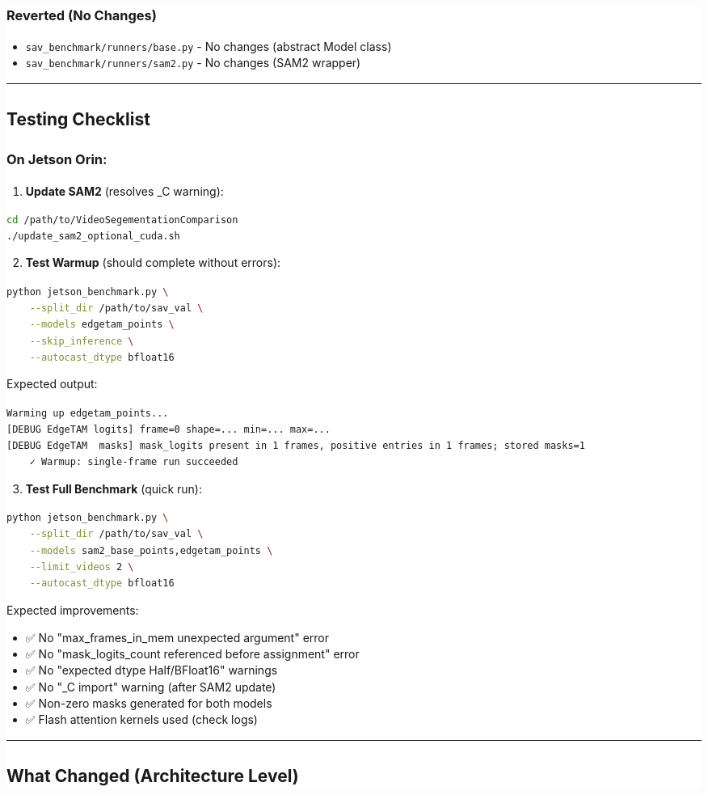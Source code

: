 ### Reverted (No Changes)
- `sav_benchmark/runners/base.py` - No changes (abstract Model class)
- `sav_benchmark/runners/sam2.py` - No changes (SAM2 wrapper)

---

## Testing Checklist

### On Jetson Orin:

1. **Update SAM2** (resolves _C warning):
```bash
cd /path/to/VideoSegementationComparison
./update_sam2_optional_cuda.sh
```

2. **Test Warmup** (should complete without errors):
```bash
python jetson_benchmark.py \
    --split_dir /path/to/sav_val \
    --models edgetam_points \
    --skip_inference \
    --autocast_dtype bfloat16
```

Expected output:
```
Warming up edgetam_points...
[DEBUG EdgeTAM logits] frame=0 shape=... min=... max=...
[DEBUG EdgeTAM  masks] mask_logits present in 1 frames, positive entries in 1 frames; stored masks=1
    ✓ Warmup: single-frame run succeeded
```

3. **Test Full Benchmark** (quick run):
```bash
python jetson_benchmark.py \
    --split_dir /path/to/sav_val \
    --models sam2_base_points,edgetam_points \
    --limit_videos 2 \
    --autocast_dtype bfloat16
```

Expected improvements:
- ✅ No "max_frames_in_mem unexpected argument" error
- ✅ No "mask_logits_count referenced before assignment" error
- ✅ No "expected dtype Half/BFloat16" warnings
- ✅ No "_C import" warning (after SAM2 update)
- ✅ Non-zero masks generated for both models
- ✅ Flash attention kernels used (check logs)

---

## What Changed (Architecture Level)
